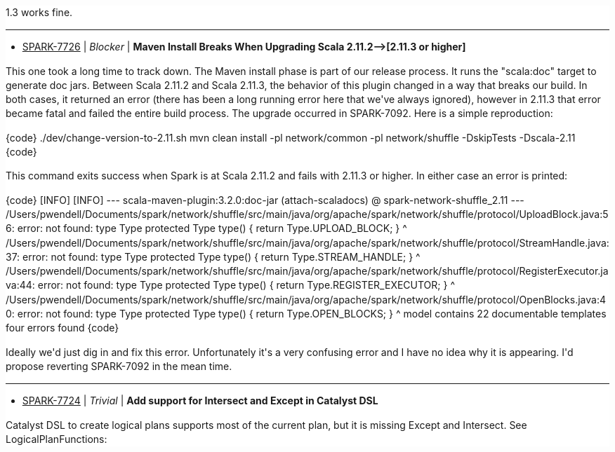 1.3 works fine.


---

* [SPARK-7726](https://issues.apache.org/jira/browse/SPARK-7726) | *Blocker* | **Maven Install Breaks When Upgrading Scala 2.11.2--\>[2.11.3 or higher]**

This one took a long time to track down. The Maven install phase is part of our release process. It runs the "scala:doc" target to generate doc jars. Between Scala 2.11.2 and Scala 2.11.3, the behavior of this plugin changed in a way that breaks our build. In both cases, it returned an error (there has been a long running error here that we've always ignored), however in 2.11.3 that error became fatal and failed the entire build process. The upgrade occurred in SPARK-7092. Here is a simple reproduction:

{code}
./dev/change-version-to-2.11.sh
mvn clean install -pl network/common -pl network/shuffle -DskipTests -Dscala-2.11
{code} 

This command exits success when Spark is at Scala 2.11.2 and fails with 2.11.3 or higher. In either case an error is printed:

{code}
[INFO] 
[INFO] --- scala-maven-plugin:3.2.0:doc-jar (attach-scaladocs) @ spark-network-shuffle\_2.11 ---
/Users/pwendell/Documents/spark/network/shuffle/src/main/java/org/apache/spark/network/shuffle/protocol/UploadBlock.java:56: error: not found: type Type
  protected Type type() { return Type.UPLOAD\_BLOCK; }
            ^
/Users/pwendell/Documents/spark/network/shuffle/src/main/java/org/apache/spark/network/shuffle/protocol/StreamHandle.java:37: error: not found: type Type
  protected Type type() { return Type.STREAM\_HANDLE; }
            ^
/Users/pwendell/Documents/spark/network/shuffle/src/main/java/org/apache/spark/network/shuffle/protocol/RegisterExecutor.java:44: error: not found: type Type
  protected Type type() { return Type.REGISTER\_EXECUTOR; }
            ^
/Users/pwendell/Documents/spark/network/shuffle/src/main/java/org/apache/spark/network/shuffle/protocol/OpenBlocks.java:40: error: not found: type Type
  protected Type type() { return Type.OPEN\_BLOCKS; }
            ^
model contains 22 documentable templates
four errors found
{code}

Ideally we'd just dig in and fix this error. Unfortunately it's a very confusing error and I have no idea why it is appearing. I'd propose reverting SPARK-7092 in the mean time.


---

* [SPARK-7724](https://issues.apache.org/jira/browse/SPARK-7724) | *Trivial* | **Add support for Intersect and Except in Catalyst DSL**

Catalyst DSL to create logical plans supports most of the current plan, but it is missing Except and Intersect. See LogicalPlanFunctions:
